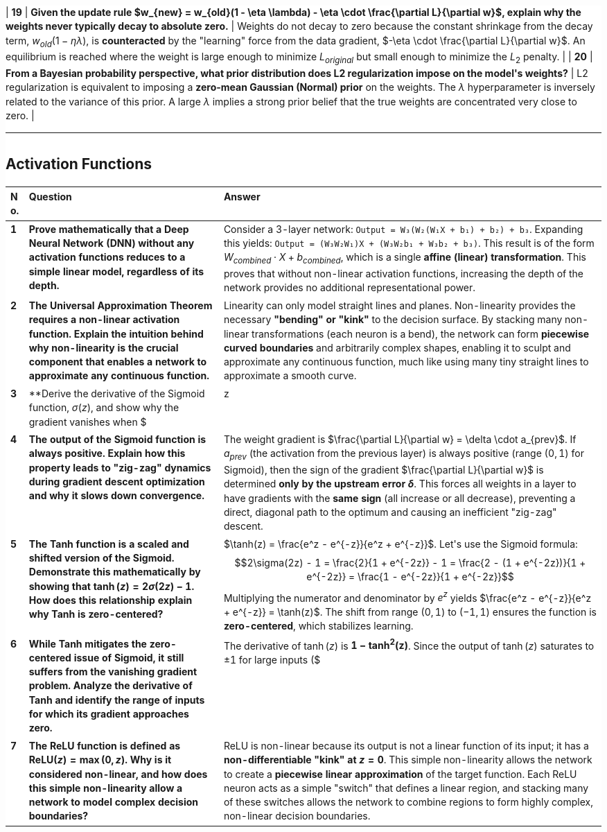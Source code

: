| **19** | **Given the update rule $w_{new} = w_{old}(1 - \eta \lambda) - \eta \cdot \frac{\partial L}{\partial w}$, explain why the weights never typically decay to absolute zero.** | Weights do not decay to zero because the constant shrinkage from the decay term, $w_{old}(1 - \eta \lambda)$, is **counteracted** by the "learning" force from the data gradient, $-\eta \cdot \frac{\partial L}{\partial w}$. An equilibrium is reached where the weight is large enough to minimize $L_{original}$ but small enough to minimize the $L_2$ penalty. |
| **20** | **From a Bayesian probability perspective, what prior distribution does L2 regularization impose on the model's weights?** | L2 regularization is equivalent to imposing a **zero-mean Gaussian (Normal) prior** on the weights. The $\lambda$ hyperparameter is inversely related to the variance of this prior. A large $\lambda$ implies a strong prior belief that the true weights are concentrated very close to zero. |

---

## Activation Functions

| No. | Question | Answer |
| :-- | :--- | :--- |
| **1** | **Prove mathematically that a Deep Neural Network (DNN) without any activation functions reduces to a simple linear model, regardless of its depth.** | Consider a 3-layer network: `Output = W₃(W₂(W₁X + b₁) + b₂) + b₃`. Expanding this yields: `Output = (W₃W₂W₁)X + (W₃W₂b₁ + W₃b₂ + b₃)`. This result is of the form $W_{combined} \cdot X + b_{combined}$, which is a single **affine (linear) transformation**. This proves that without non-linear activation functions, increasing the depth of the network provides no additional representational power. |
| **2** | **The Universal Approximation Theorem requires a non-linear activation function. Explain the intuition behind why non-linearity is the crucial component that enables a network to approximate any continuous function.** | Linearity can only model straight lines and planes. Non-linearity provides the necessary **"bending" or "kink"** to the decision surface. By stacking many non-linear transformations (each neuron is a bend), the network can form **piecewise curved boundaries** and arbitrarily complex shapes, enabling it to sculpt and approximate any continuous function, much like using many tiny straight lines to approximate a smooth curve. |
| **3** | **Derive the derivative of the Sigmoid function, $\sigma(z)$, and show why the gradient vanishes when $|z|$ is large.** | The Sigmoid function is $\sigma(z) = 1 / (1 + e^{-z})$. Using the chain rule, the derivative is: $$\sigma'(z) = \frac{e^{-z}}{(1 + e^{-z})^2}$$This can be rewritten conveniently as:$$\sigma'(z) = \sigma(z)(1 - \sigma(z))$$ When $z$ is large positive, $\sigma(z) \approx 1$, so $\sigma'(z) \approx 1(1-1) = 0$. When $z$ is large negative, $\sigma(z) \approx 0$, so $\sigma'(z) \approx 0(1-0) = 0$. In both saturation regions, the gradient **vanishes**. |
| **4** | **The output of the Sigmoid function is always positive. Explain how this property leads to "zig-zag" dynamics during gradient descent optimization and why it slows down convergence.** | The weight gradient is $\frac{\partial L}{\partial w} = \delta \cdot a_{prev}$. If $a_{prev}$ (the activation from the previous layer) is always positive (range $(0, 1)$ for Sigmoid), then the sign of the gradient $\frac{\partial L}{\partial w}$ is determined **only by the upstream error $\delta$**. This forces all weights in a layer to have gradients with the **same sign** (all increase or all decrease), preventing a direct, diagonal path to the optimum and causing an inefficient "zig-zag" descent. |
| **5** | **The Tanh function is a scaled and shifted version of the Sigmoid. Demonstrate this mathematically by showing that $\tanh(z) = 2\sigma(2z) - 1$. How does this relationship explain why Tanh is zero-centered?** | $\tanh(z) = \frac{e^z - e^{-z}}{e^z + e^{-z}}$. Let's use the Sigmoid formula: $$2\sigma(2z) - 1 = \frac{2}{1 + e^{-2z}} - 1 = \frac{2 - (1 + e^{-2z})}{1 + e^{-2z}} = \frac{1 - e^{-2z}}{1 + e^{-2z}}$$ Multiplying the numerator and denominator by $e^z$ yields $\frac{e^z - e^{-z}}{e^z + e^{-z}} = \tanh(z)$. The shift from range $(0, 1)$ to $(-1, 1)$ ensures the function is **zero-centered**, which stabilizes learning. |
| **6** | **While Tanh mitigates the zero-centered issue of Sigmoid, it still suffers from the vanishing gradient problem. Analyze the derivative of Tanh and identify the range of inputs for which its gradient approaches zero.** | The derivative of $\tanh(z)$ is $\mathbf{1 - \tanh^2(z)}$. Since the output of $\tanh(z)$ saturates to $\pm 1$ for large inputs ($|z| \to \infty$), the term $\tanh^2(z)$ approaches 1. Consequently, the derivative $\mathbf{1 - \tanh^2(z)}$ approaches $1 - 1 = \mathbf{0}$. Thus, for large positive and large negative inputs, the gradient of Tanh vanishes. |
| **7** | **The ReLU function is defined as $\text{ReLU}(z) = \max(0, z)$. Why is it considered non-linear, and how does this simple non-linearity allow a network to model complex decision boundaries?** | ReLU is non-linear because its output is not a linear function of its input; it has a **non-differentiable "kink" at $z=0$**. This simple non-linearity allows the network to create a **piecewise linear approximation** of the target function. Each ReLU neuron acts as a simple "switch" that defines a linear region, and stacking many of these switches allows the network to combine regions to form highly complex, non-linear decision boundaries. |